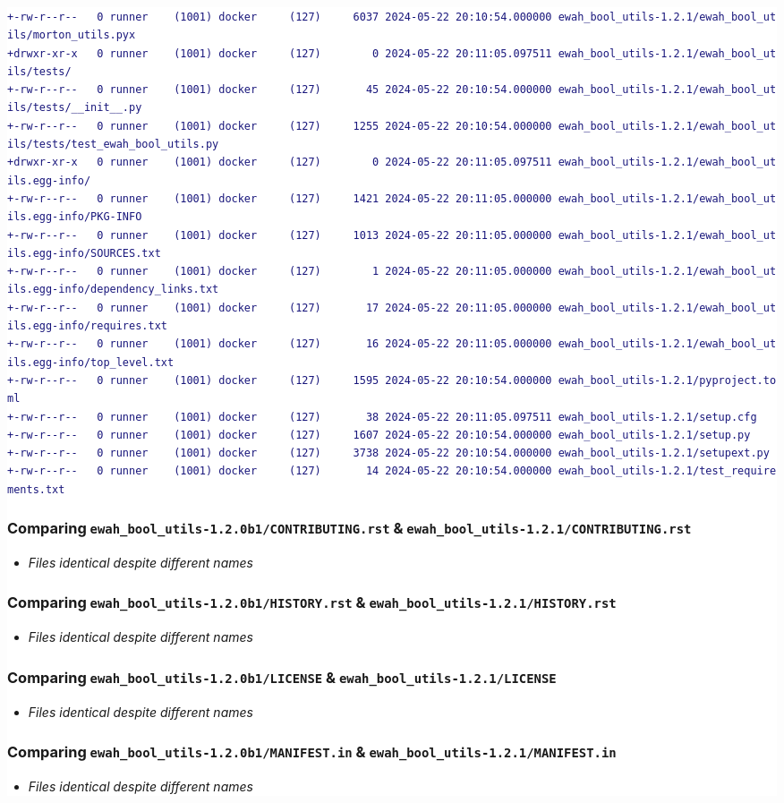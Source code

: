 ```diff
+-rw-r--r--   0 runner    (1001) docker     (127)     6037 2024-05-22 20:10:54.000000 ewah_bool_utils-1.2.1/ewah_bool_utils/morton_utils.pyx
+drwxr-xr-x   0 runner    (1001) docker     (127)        0 2024-05-22 20:11:05.097511 ewah_bool_utils-1.2.1/ewah_bool_utils/tests/
+-rw-r--r--   0 runner    (1001) docker     (127)       45 2024-05-22 20:10:54.000000 ewah_bool_utils-1.2.1/ewah_bool_utils/tests/__init__.py
+-rw-r--r--   0 runner    (1001) docker     (127)     1255 2024-05-22 20:10:54.000000 ewah_bool_utils-1.2.1/ewah_bool_utils/tests/test_ewah_bool_utils.py
+drwxr-xr-x   0 runner    (1001) docker     (127)        0 2024-05-22 20:11:05.097511 ewah_bool_utils-1.2.1/ewah_bool_utils.egg-info/
+-rw-r--r--   0 runner    (1001) docker     (127)     1421 2024-05-22 20:11:05.000000 ewah_bool_utils-1.2.1/ewah_bool_utils.egg-info/PKG-INFO
+-rw-r--r--   0 runner    (1001) docker     (127)     1013 2024-05-22 20:11:05.000000 ewah_bool_utils-1.2.1/ewah_bool_utils.egg-info/SOURCES.txt
+-rw-r--r--   0 runner    (1001) docker     (127)        1 2024-05-22 20:11:05.000000 ewah_bool_utils-1.2.1/ewah_bool_utils.egg-info/dependency_links.txt
+-rw-r--r--   0 runner    (1001) docker     (127)       17 2024-05-22 20:11:05.000000 ewah_bool_utils-1.2.1/ewah_bool_utils.egg-info/requires.txt
+-rw-r--r--   0 runner    (1001) docker     (127)       16 2024-05-22 20:11:05.000000 ewah_bool_utils-1.2.1/ewah_bool_utils.egg-info/top_level.txt
+-rw-r--r--   0 runner    (1001) docker     (127)     1595 2024-05-22 20:10:54.000000 ewah_bool_utils-1.2.1/pyproject.toml
+-rw-r--r--   0 runner    (1001) docker     (127)       38 2024-05-22 20:11:05.097511 ewah_bool_utils-1.2.1/setup.cfg
+-rw-r--r--   0 runner    (1001) docker     (127)     1607 2024-05-22 20:10:54.000000 ewah_bool_utils-1.2.1/setup.py
+-rw-r--r--   0 runner    (1001) docker     (127)     3738 2024-05-22 20:10:54.000000 ewah_bool_utils-1.2.1/setupext.py
+-rw-r--r--   0 runner    (1001) docker     (127)       14 2024-05-22 20:10:54.000000 ewah_bool_utils-1.2.1/test_requirements.txt
```

### Comparing `ewah_bool_utils-1.2.0b1/CONTRIBUTING.rst` & `ewah_bool_utils-1.2.1/CONTRIBUTING.rst`

 * *Files identical despite different names*

### Comparing `ewah_bool_utils-1.2.0b1/HISTORY.rst` & `ewah_bool_utils-1.2.1/HISTORY.rst`

 * *Files identical despite different names*

### Comparing `ewah_bool_utils-1.2.0b1/LICENSE` & `ewah_bool_utils-1.2.1/LICENSE`

 * *Files identical despite different names*

### Comparing `ewah_bool_utils-1.2.0b1/MANIFEST.in` & `ewah_bool_utils-1.2.1/MANIFEST.in`

 * *Files identical despite different names*
